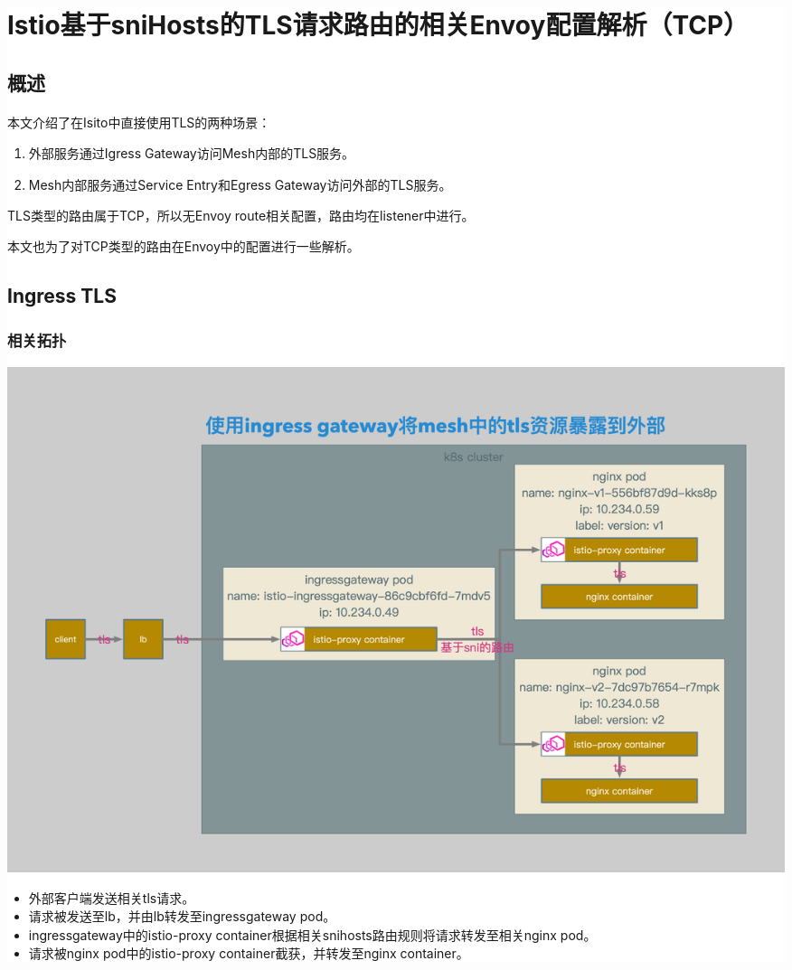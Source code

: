 # Istio基于sniHosts的TLS请求路由的相关Envoy配置解析（TCP）

## 概述

本文介绍了在Isito中直接使用TLS的两种场景：

1. 外部服务通过Igress Gateway访问Mesh内部的TLS服务。

2. Mesh内部服务通过Service Entry和Egress Gateway访问外部的TLS服务。

TLS类型的路由属于TCP，所以无Envoy route相关配置，路由均在listener中进行。

本文也为了对TCP类型的路由在Envoy中的配置进行一些解析。



## Ingress TLS

### 相关拓扑

![istio-tls-sni-1-1](./images/istio-tls-sni-1-1.png)

- 外部客户端发送相关tls请求。
- 请求被发送至lb，并由lb转发至ingressgateway pod。
- ingressgateway中的istio-proxy container根据相关snihosts路由规则将请求转发至相关nginx pod。
- 请求被nginx pod中的istio-proxy container截获，并转发至nginx container。
